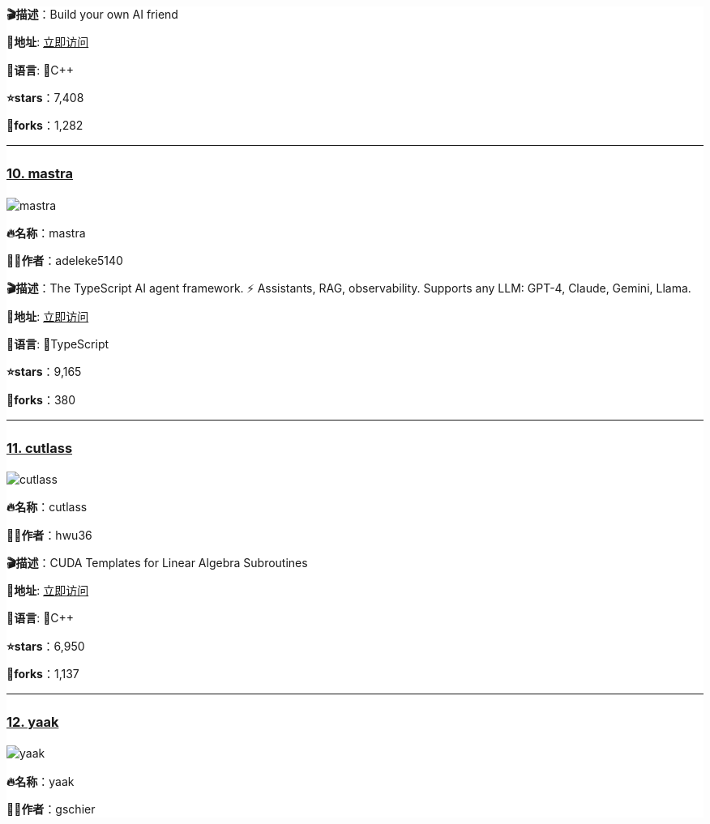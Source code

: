 **🎬描述**：Build your own AI friend 

**🔗地址**: [立即访问](https://github.com//78/xiaozhi-esp32) 

**👀语言**: 🔺C++ 

**⭐stars**：7,408 

**📍forks**：1,282 

--- 

### [10. mastra](https://github.com//mastra-ai/mastra) 

![mastra](https://s0.wp.com/mshots/v1/https://github.com//mastra-ai/mastra?w=600&h=450) 

**🔥名称**：mastra 

**🧑‍💻作者**：adeleke5140 

**🎬描述**：The TypeScript AI agent framework. ⚡ Assistants, RAG, observability. Supports any LLM: GPT-4, Claude, Gemini, Llama. 

**🔗地址**: [立即访问](https://github.com//mastra-ai/mastra) 

**👀语言**: 🔺TypeScript 

**⭐stars**：9,165 

**📍forks**：380 

--- 

### [11. cutlass](https://github.com//NVIDIA/cutlass) 

![cutlass](https://s0.wp.com/mshots/v1/https://github.com//NVIDIA/cutlass?w=600&h=450) 

**🔥名称**：cutlass 

**🧑‍💻作者**：hwu36 

**🎬描述**：CUDA Templates for Linear Algebra Subroutines 

**🔗地址**: [立即访问](https://github.com//NVIDIA/cutlass) 

**👀语言**: 🔺C++ 

**⭐stars**：6,950 

**📍forks**：1,137 

--- 

### [12. yaak](https://github.com//mountain-loop/yaak) 

![yaak](https://s0.wp.com/mshots/v1/https://github.com//mountain-loop/yaak?w=600&h=450) 

**🔥名称**：yaak 

**🧑‍💻作者**：gschier 
